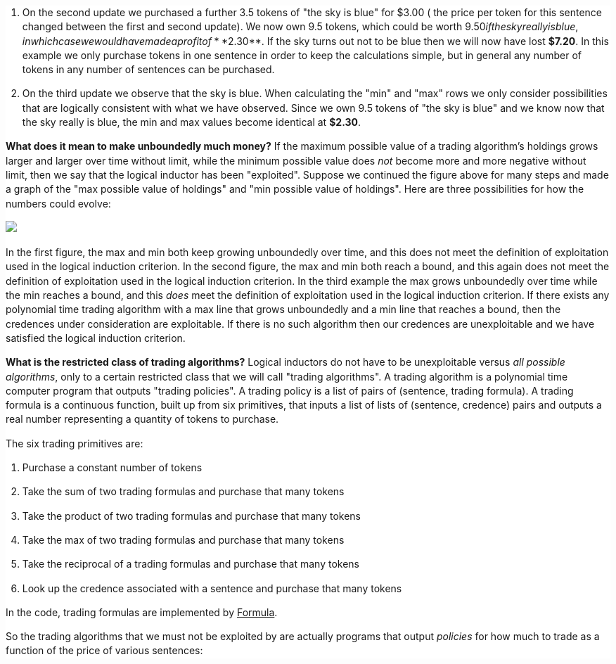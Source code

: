   1. On the second update we purchased a further 3.5 tokens of "the sky is blue" for $3.00 ( the price per token for this sentence changed between the first and second update). We now own 9.5 tokens, which could be worth $9.50 if the sky really is blue, in which case we would have made a profit of **$2.30**. If the sky turns out not to be blue then we will now have lost **$7.20**. In this example we only purchase tokens in one sentence in order to keep the calculations simple, but in general any number of tokens in any number of sentences can be purchased.

  1. On the third update we observe that the sky is blue. When calculating the "min" and "max" rows we only consider possibilities that are logically consistent with what we have observed. Since we own 9.5 tokens of "the sky is blue" and we know now that the sky really is blue, the min and max values become identical at **$2.30**.

**What does it mean to make unboundedly much money?** If the maximum possible value of a trading algorithm’s holdings grows larger and larger over time without limit, while the minimum possible value does *not* become more and more negative without limit, then we say that the logical inductor has been "exploited". Suppose we continued the figure above for many steps and made a graph of the "max possible value of holdings" and "min possible value of holdings". Here are three possibilities for how the numbers could evolve:

![](https://storage.googleapis.com/doc-publisher-images/1fb7ba40fdc56e3c.png)

In the first figure, the max and min both keep growing unboundedly over time, and this does not meet the definition of exploitation used in the logical induction criterion. In the second figure, the max and min both reach a bound, and this again does not meet the definition of exploitation used in the logical induction criterion. In the third example the max grows unboundedly over time while the min reaches a bound, and this *does* meet the definition of exploitation used in the logical induction criterion. If there exists any polynomial time trading algorithm with a max line that grows unboundedly and a min line that reaches a bound, then the credences under consideration are exploitable. If there is no such algorithm then our credences are unexploitable and we have satisfied the logical induction criterion.

**What is the restricted class of trading algorithms?** Logical inductors do not have to be unexploitable versus *all possible algorithms*, only to a certain restricted class that we will call "trading algorithms". A trading algorithm is a polynomial time computer program that outputs "trading policies". A trading policy is a list of pairs of (sentence, trading formula). A trading formula is a continuous function, built up from six primitives, that inputs a list of lists of (sentence, credence) pairs and outputs a real number representing a quantity of tokens to purchase.

The six trading primitives are:

1. Purchase a constant number of tokens

1. Take the sum of two trading formulas and purchase that many tokens

1. Take the product of two trading formulas and purchase that many tokens

1. Take the max of two trading formulas and purchase that many tokens

1. Take the reciprocal of a trading formulas and purchase that many tokens

1. Look up the credence associated with a sentence and purchase that many tokens

In the code, trading formulas are implemented by [Formula](https://monasticacademy.github.io/logical-induction/link/Formula).

So the trading algorithms that we must not be exploited by are actually programs that output *policies* for how much to trade as a function of the price of various sentences:
